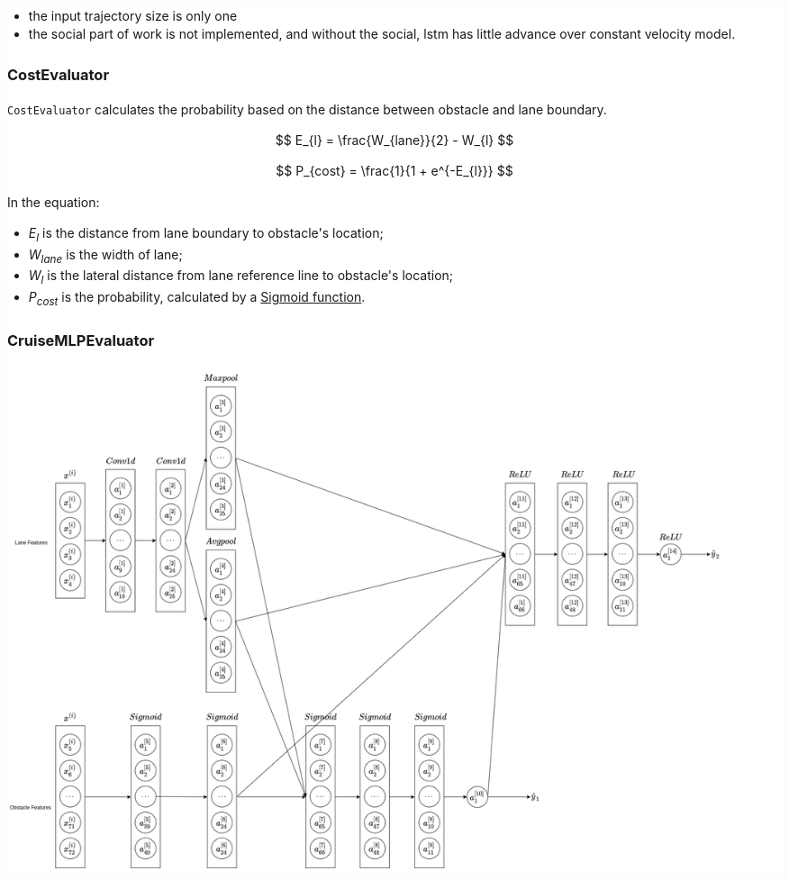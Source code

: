 - the input trajectory size is only one
- the social part of work is not implemented, and without the social, lstm has little advance over constant velocity model.

### CostEvaluator
`CostEvaluator` calculates the probability based on the distance between obstacle and lane boundary.

$$
E_{l} = \frac{W_{lane}}{2} - W_{l}
$$

$$
P_{cost} = \frac{1}{1 + e^{-E_{l}}}
$$

In the equation:

- $E_{l}$ is the distance from lane boundary to obstacle's location;
- $W_{lane}$ is the width of lane;
- $W_{l}$ is the lateral distance from lane reference line to obstacle's location;
- $P_{cost}$ is the probability, calculated by a [Sigmoid function](https://en.wikipedia.org/wiki/Sigmoid_function).

### CruiseMLPEvaluator

![cruise mlp](images/prediction/cruise_mlp.png)
